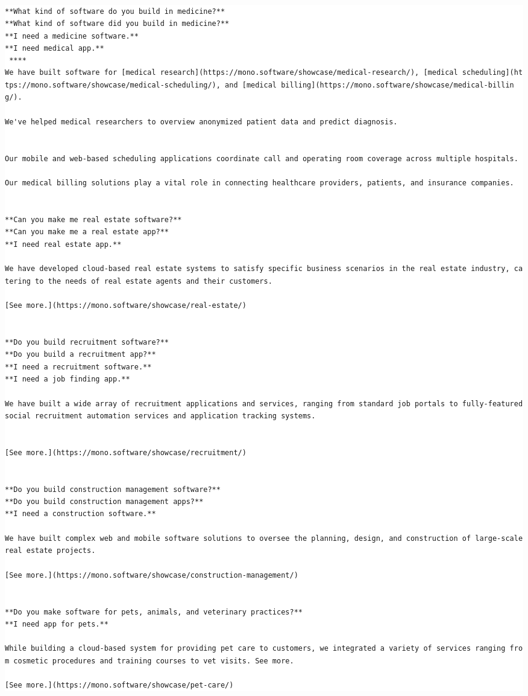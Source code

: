     
    **What kind of software do you build in medicine?**
    **What kind of software did you build in medicine?**
    **I need a medicine software.**
    **I need medical app.**
     ****
    We have built software for [medical research](https://mono.software/showcase/medical-research/), [medical scheduling](https://mono.software/showcase/medical-scheduling/), and [medical billing](https://mono.software/showcase/medical-billing/).
    
    We've helped medical researchers to overview anonymized patient data and predict diagnosis.


    Our mobile and web-based scheduling applications coordinate call and operating room coverage across multiple hospitals. 
    
    Our medical billing solutions play a vital role in connecting healthcare providers, patients, and insurance companies. 
    
    
    **Can you make me real estate software?**
    **Can you make me a real estate app?**
    **I need real estate app.**
     
    We have developed cloud-based real estate systems to satisfy specific business scenarios in the real estate industry, catering to the needs of real estate agents and their customers. 
    
    [See more.](https://mono.software/showcase/real-estate/) 
    
    
    **Do you build recruitment software?**
    **Do you build a recruitment app?**
    **I need a recruitment software.**
    **I need a job finding app.**
     
    We have built a wide array of recruitment applications and services, ranging from standard job portals to fully-featured social recruitment automation services and application tracking systems. 


    [See more.](https://mono.software/showcase/recruitment/)
    
    
    **Do you build construction management software?**
    **Do you build construction management apps?**
    **I need a construction software.**
    
    We have built complex web and mobile software solutions to oversee the planning, design, and construction of large-scale real estate projects. 
    
    [See more.](https://mono.software/showcase/construction-management/)
    
    
    **Do you make software for pets, animals, and veterinary practices?**
    **I need app for pets.**
    
    While building a cloud-based system for providing pet care to customers, we integrated a variety of services ranging from cosmetic procedures and training courses to vet visits. See more. 
    
    [See more.](https://mono.software/showcase/pet-care/) 


